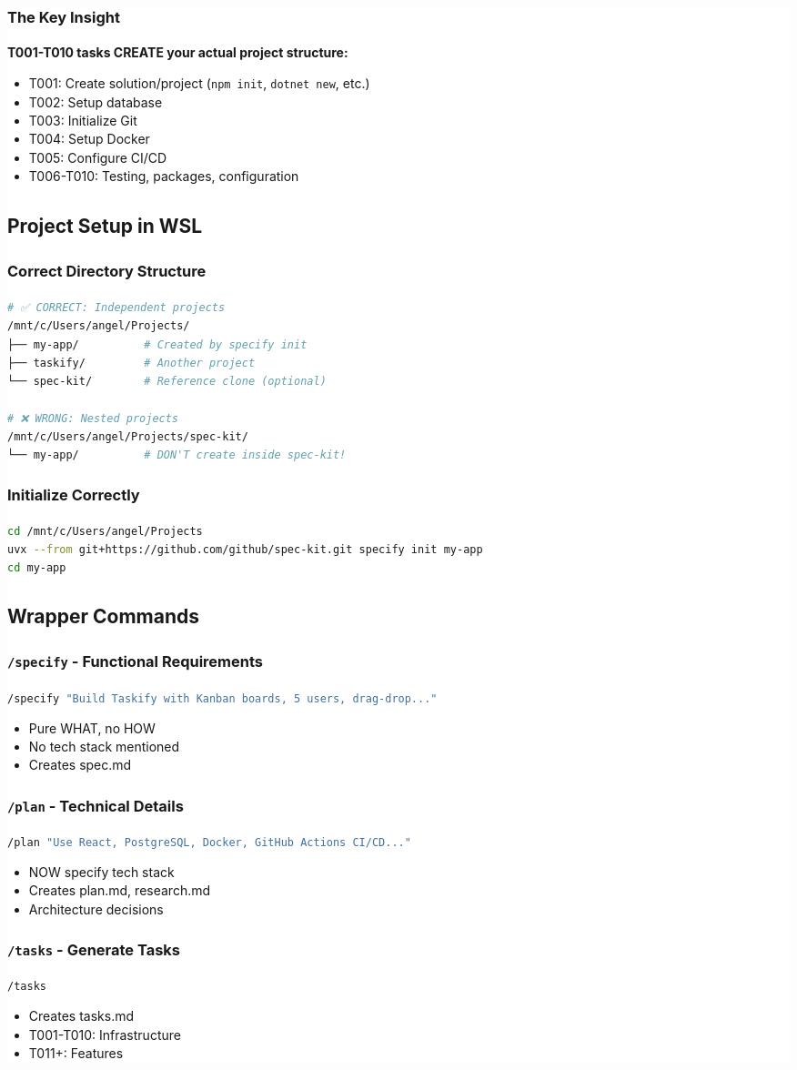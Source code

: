 ### The Key Insight

**T001-T010 tasks CREATE your actual project structure:**
- T001: Create solution/project (`npm init`, `dotnet new`, etc.)
- T002: Setup database
- T003: Initialize Git
- T004: Setup Docker
- T005: Configure CI/CD
- T006-T010: Testing, packages, configuration

## Project Setup in WSL

### Correct Directory Structure
```bash
# ✅ CORRECT: Independent projects
/mnt/c/Users/angel/Projects/
├── my-app/          # Created by specify init
├── taskify/         # Another project
└── spec-kit/        # Reference clone (optional)

# ❌ WRONG: Nested projects
/mnt/c/Users/angel/Projects/spec-kit/
└── my-app/          # DON'T create inside spec-kit!
```

### Initialize Correctly
```bash
cd /mnt/c/Users/angel/Projects
uvx --from git+https://github.com/github/spec-kit.git specify init my-app
cd my-app
```

## Wrapper Commands

### `/specify` - Functional Requirements
```bash
/specify "Build Taskify with Kanban boards, 5 users, drag-drop..."
```
- Pure WHAT, no HOW
- No tech stack mentioned
- Creates spec.md

### `/plan` - Technical Details
```bash
/plan "Use React, PostgreSQL, Docker, GitHub Actions CI/CD..."
```
- NOW specify tech stack
- Creates plan.md, research.md
- Architecture decisions

### `/tasks` - Generate Tasks
```bash
/tasks
```
- Creates tasks.md
- T001-T010: Infrastructure
- T011+: Features
